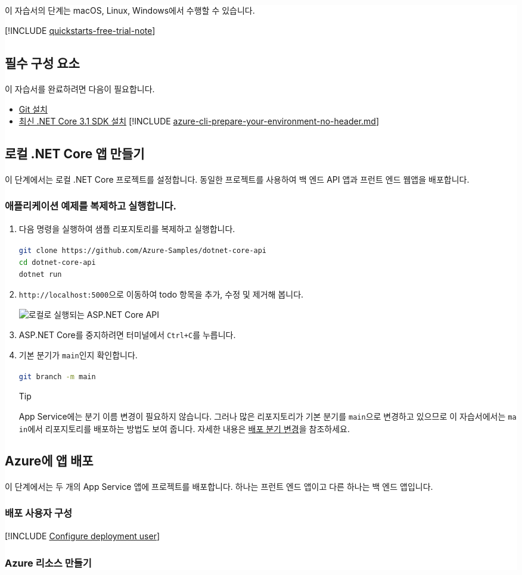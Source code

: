 이 자습서의 단계는 macOS, Linux, Windows에서 수행할 수 있습니다.

[!INCLUDE [quickstarts-free-trial-note](../../includes/quickstarts-free-trial-note.md)]

## <a name="prerequisites"></a>필수 구성 요소

이 자습서를 완료하려면 다음이 필요합니다.

- <a href="https://git-scm.com/" target="_blank">Git 설치</a>
- <a href="https://dotnet.microsoft.com/download/dotnet-core/3.1" target="_blank">최신 .NET Core 3.1 SDK 설치</a>
[!INCLUDE [azure-cli-prepare-your-environment-no-header.md](../../includes/azure-cli-prepare-your-environment-no-header.md)]

## <a name="create-local-net-core-app"></a>로컬 .NET Core 앱 만들기

이 단계에서는 로컬 .NET Core 프로젝트를 설정합니다. 동일한 프로젝트를 사용하여 백 엔드 API 앱과 프런트 엔드 웹앱을 배포합니다.

### <a name="clone-and-run-the-sample-application"></a>애플리케이션 예제를 복제하고 실행합니다.

1. 다음 명령을 실행하여 샘플 리포지토리를 복제하고 실행합니다.

    ```bash
    git clone https://github.com/Azure-Samples/dotnet-core-api
    cd dotnet-core-api
    dotnet run
    ```
    
1. `http://localhost:5000`으로 이동하여 todo 항목을 추가, 수정 및 제거해 봅니다. 

    ![로컬로 실행되는 ASP.NET Core API](./media/tutorial-auth-aad/local-run.png)

1. ASP.NET Core를 중지하려면 터미널에서 `Ctrl+C`를 누릅니다.

1. 기본 분기가 `main`인지 확인합니다.

    ```bash
    git branch -m main
    ```
    
    > [!TIP]
    > App Service에는 분기 이름 변경이 필요하지 않습니다. 그러나 많은 리포지토리가 기본 분기를 `main`으로 변경하고 있으므로 이 자습서에서는 `main`에서 리포지토리를 배포하는 방법도 보여 줍니다. 자세한 내용은 [배포 분기 변경](deploy-local-git.md#change-deployment-branch)을 참조하세요.

## <a name="deploy-apps-to-azure"></a>Azure에 앱 배포

이 단계에서는 두 개의 App Service 앱에 프로젝트를 배포합니다. 하나는 프런트 엔드 앱이고 다른 하나는 백 엔드 앱입니다.

### <a name="configure-a-deployment-user"></a>배포 사용자 구성

[!INCLUDE [Configure deployment user](../../includes/configure-deployment-user-no-h.md)]

### <a name="create-azure-resources"></a>Azure 리소스 만들기
